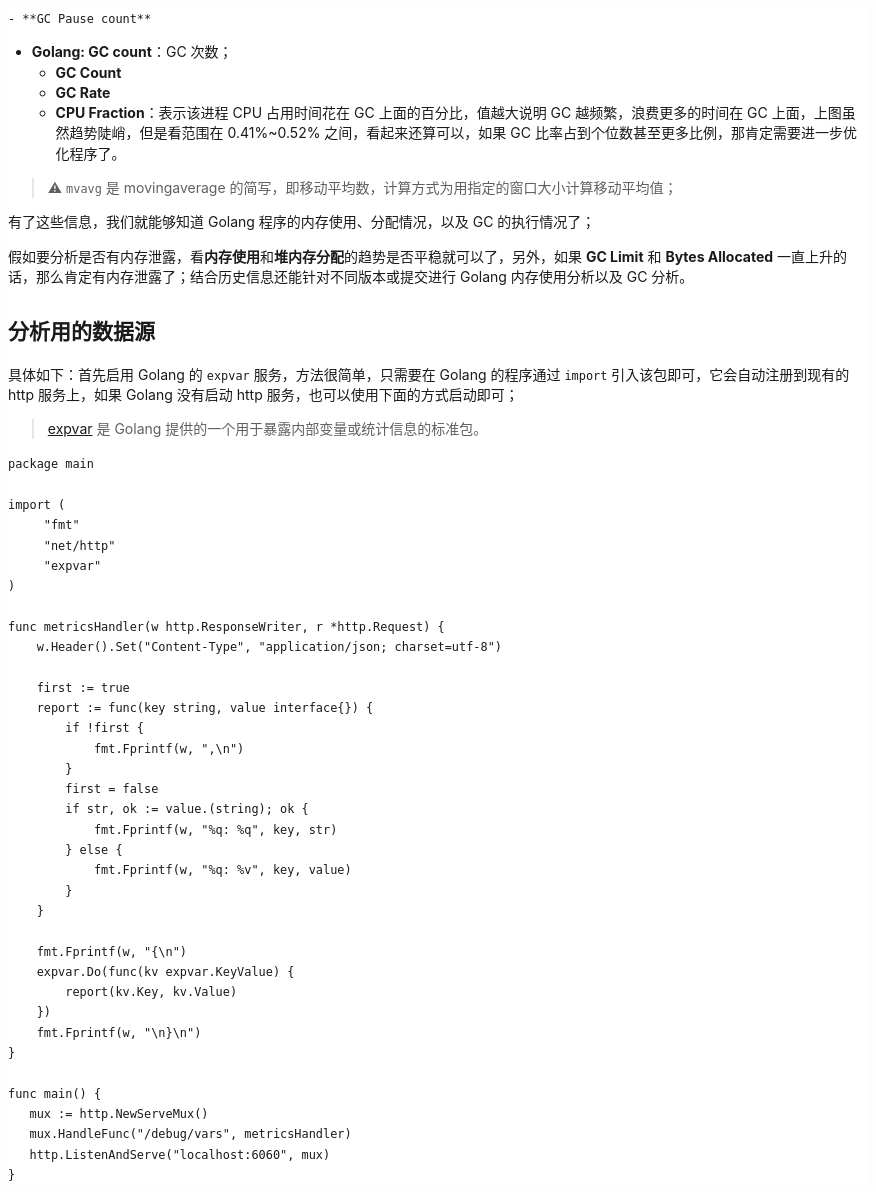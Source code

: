     - **GC Pause count**
- **Golang: GC count**：GC 次数；
    - **GC Count**
    - **GC Rate**
    - **CPU Fraction**：表示该进程 CPU 占用时间花在 GC 上面的百分比，值越大说明 GC 越频繁，浪费更多的时间在 GC 上面，上图虽然趋势陡峭，但是看范围在 0.41%~0.52% 之间，看起来还算可以，如果 GC 比率占到个位数甚至更多比例，那肯定需要进一步优化程序了。

> ⚠️ `mvavg` 是 movingaverage 的简写，即移动平均数，计算方式为用指定的窗口大小计算移动平均值；

有了这些信息，我们就能够知道 Golang 程序的内存使用、分配情况，以及 GC 的执行情况了；

假如要分析是否有内存泄露，看**内存使用**和**堆内存分配**的趋势是否平稳就可以了，另外，如果 **GC Limit** 和 **Bytes Allocated** 一直上升的话，那么肯定有内存泄露了；结合历史信息还能针对不同版本或提交进行 Golang 内存使用分析以及 GC 分析。

## 分析用的数据源

具体如下：首先启用 Golang 的 `expvar` 服务，方法很简单，只需要在 Golang 的程序通过 `import` 引入该包即可，它会自动注册到现有的 http 服务上，如果 Golang 没有启动 http 服务，也可以使用下面的方式启动即可；

> [expvar](https://golang.org/pkg/expvar/) 是 Golang 提供的一个用于暴露内部变量或统计信息的标准包。

```golang
package main

import (
     "fmt"
     "net/http"
     "expvar"
)

func metricsHandler(w http.ResponseWriter, r *http.Request) {
    w.Header().Set("Content-Type", "application/json; charset=utf-8")

    first := true
    report := func(key string, value interface{}) {
        if !first {
            fmt.Fprintf(w, ",\n")
        }
        first = false
        if str, ok := value.(string); ok {
            fmt.Fprintf(w, "%q: %q", key, str)
        } else {
            fmt.Fprintf(w, "%q: %v", key, value)
        }
    }

    fmt.Fprintf(w, "{\n")
    expvar.Do(func(kv expvar.KeyValue) {
        report(kv.Key, kv.Value)
    })
    fmt.Fprintf(w, "\n}\n")
}

func main() {
   mux := http.NewServeMux()
   mux.HandleFunc("/debug/vars", metricsHandler)
   http.ListenAndServe("localhost:6060", mux)
}
```
